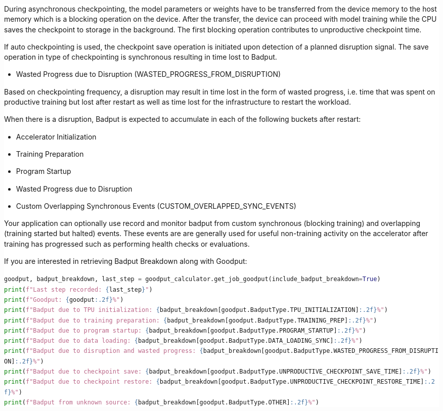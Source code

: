   During asynchronous checkpointing, the model parameters or weights have to be
  transferred from the device memory to the host memory which is a blocking
  operation on the device. After the transfer, the device can proceed with model
  training while the CPU saves the checkpoint to storage in the background. The
  first blocking operation contributes to unproductive checkpoint time.

  If auto checkpointing is used, the checkpoint save operation is initiated upon
  detection of a planned disruption signal. The save operation in type of
  checkpointing is synchronous resulting in time lost to Badput.

 - Wasted Progress due to Disruption (WASTED_PROGRESS_FROM_DISRUPTION)

 Based on checkpointing frequency, a disruption may result in time lost in the
 form of wasted progress, i.e. time that was spent on productive training but
 lost after restart as well as time lost for the infrastructure to restart the
 workload.

  When there is a disruption, Badput is expected to accumulate in
  each of the following buckets after restart:

  - Accelerator Initialization
  - Training Preparation
  - Program Startup
  - Wasted Progress due to Disruption

 - Custom Overlapping Synchronous Events (CUSTOM_OVERLAPPED_SYNC_EVENTS)

 Your application can optionally use record and monitor badput from custom
 synchronous (blocking training) and overlapping (training started but halted)
 events. These events are are generally used for useful non-training activity on
 the accelerator after training has progressed such as performing health checks
 or evaluations.

If you are interested in retrieving Badput Breakdown along with Goodput:

```python
goodput, badput_breakdown, last_step = goodput_calculator.get_job_goodput(include_badput_breakdown=True)
print(f"Last step recorded: {last_step}")
print(f"Goodput: {goodput:.2f}%")
print(f"Badput due to TPU initialization: {badput_breakdown[goodput.BadputType.TPU_INITIALIZATION]:.2f}%")
print(f"Badput due to training preparation: {badput_breakdown[goodput.BadputType.TRAINING_PREP]:.2f}%")
print(f"Badput due to program startup: {badput_breakdown[goodput.BadputType.PROGRAM_STARTUP]:.2f}%")
print(f"Badput due to data loading: {badput_breakdown[goodput.BadputType.DATA_LOADING_SYNC]:.2f}%")
print(f"Badput due to disruption and wasted progress: {badput_breakdown[goodput.BadputType.WASTED_PROGRESS_FROM_DISRUPTION]:.2f}%")
print(f"Badput due to checkpoint save: {badput_breakdown[goodput.BadputType.UNPRODUCTIVE_CHECKPOINT_SAVE_TIME]:.2f}%")
print(f"Badput due to checkpoint restore: {badput_breakdown[goodput.BadputType.UNPRODUCTIVE_CHECKPOINT_RESTORE_TIME]:.2f}%")
print(f"Badput from unknown source: {badput_breakdown[goodput.BadputType.OTHER]:.2f}%")
```
